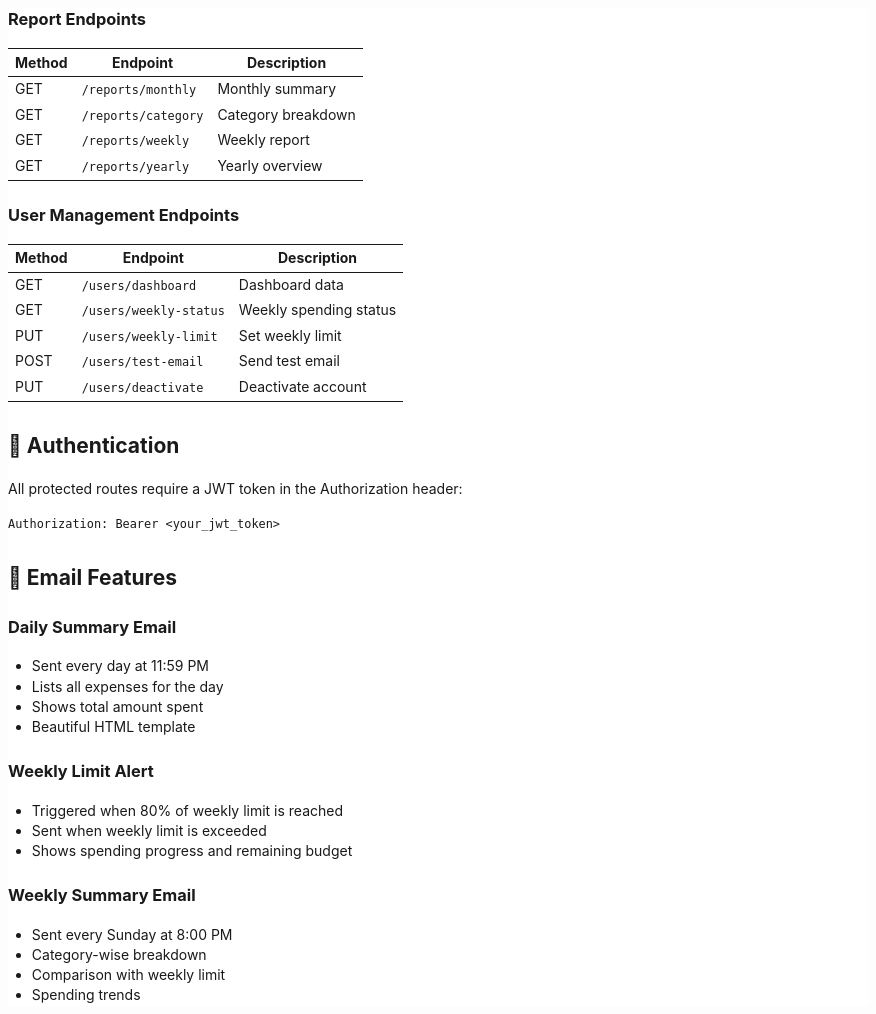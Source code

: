 ### Report Endpoints

| Method | Endpoint            | Description        |
| ------ | ------------------- | ------------------ |
| GET    | `/reports/monthly`  | Monthly summary    |
| GET    | `/reports/category` | Category breakdown |
| GET    | `/reports/weekly`   | Weekly report      |
| GET    | `/reports/yearly`   | Yearly overview    |

### User Management Endpoints

| Method | Endpoint               | Description            |
| ------ | ---------------------- | ---------------------- |
| GET    | `/users/dashboard`     | Dashboard data         |
| GET    | `/users/weekly-status` | Weekly spending status |
| PUT    | `/users/weekly-limit`  | Set weekly limit       |
| POST   | `/users/test-email`    | Send test email        |
| PUT    | `/users/deactivate`    | Deactivate account     |

## 🔐 Authentication

All protected routes require a JWT token in the Authorization header:

```
Authorization: Bearer <your_jwt_token>
```

## 📧 Email Features

### Daily Summary Email

- Sent every day at 11:59 PM
- Lists all expenses for the day
- Shows total amount spent
- Beautiful HTML template

### Weekly Limit Alert

- Triggered when 80% of weekly limit is reached
- Sent when weekly limit is exceeded
- Shows spending progress and remaining budget

### Weekly Summary Email

- Sent every Sunday at 8:00 PM
- Category-wise breakdown
- Comparison with weekly limit
- Spending trends
